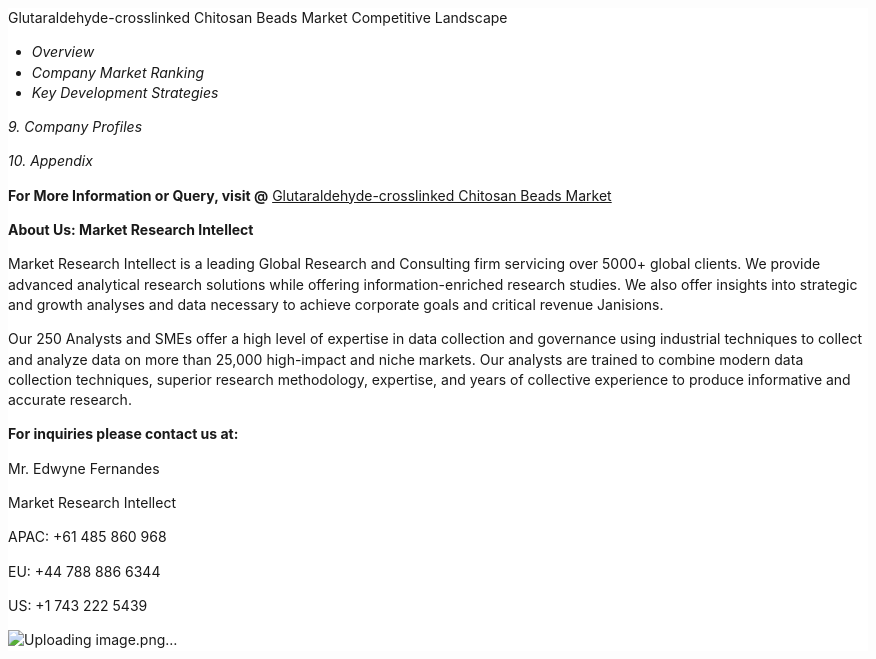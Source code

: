 Glutaraldehyde-crosslinked Chitosan Beads Market Competitive Landscape</span></em></p><ul><li><em><span class="">Overview</span></em></li><li><em><span class="">Company Market Ranking</span></em></li><li><em><span class="">Key Development Strategies</span></em></li></ul><p><em><span class="font-[700]">9. Company Profiles</span></em></p><p><em><span class="font-[700]">10. Appendix</span></em></p><p><span class="font-[700]"><strong>For More Information or Query, visit&nbsp;@</strong>&nbsp;</span><span class="font-[700]"><a href="https://www.marketresearchintellect.com/product/glutaraldehyde-crosslinked-chitosan-beads-market/?utm_source=Linkedin&utm_medium=842" target="_blank" data-tracking-control-name="article-ssr-frontend-pulse_little-text-block" data-tracking-will-navigate="" data-test-link="">Glutaraldehyde-crosslinked Chitosan Beads Market</a></span></p><p><strong><span class="font-[700]">About Us: Market Research Intellect</span></strong></p><p><span class="">Market Research Intellect is a leading Global Research and Consulting firm servicing over 5000+ global clients. We provide advanced analytical research solutions while offering information-enriched research studies.&nbsp;</span>We also offer insights into strategic and growth analyses and data necessary to achieve corporate goals and critical revenue Janisions.</p><p><span class="">Our 250 Analysts and SMEs offer a high level of expertise in data collection and governance using industrial techniques to collect and analyze data on more than 25,000 high-impact and niche markets. Our analysts are trained to combine modern data collection techniques, superior research methodology, expertise, and years of collective experience to produce informative and accurate research.</span></p><p><strong>For inquiries please contact us at:</strong></p><p>Mr. Edwyne Fernandes</p><p>Market Research Intellect</p><p>APAC: +61 485 860 968</p><p>EU: +44 788 886 6344</p><p>US: +1 743 222 5439</p>
![Uploading image.png…]()
